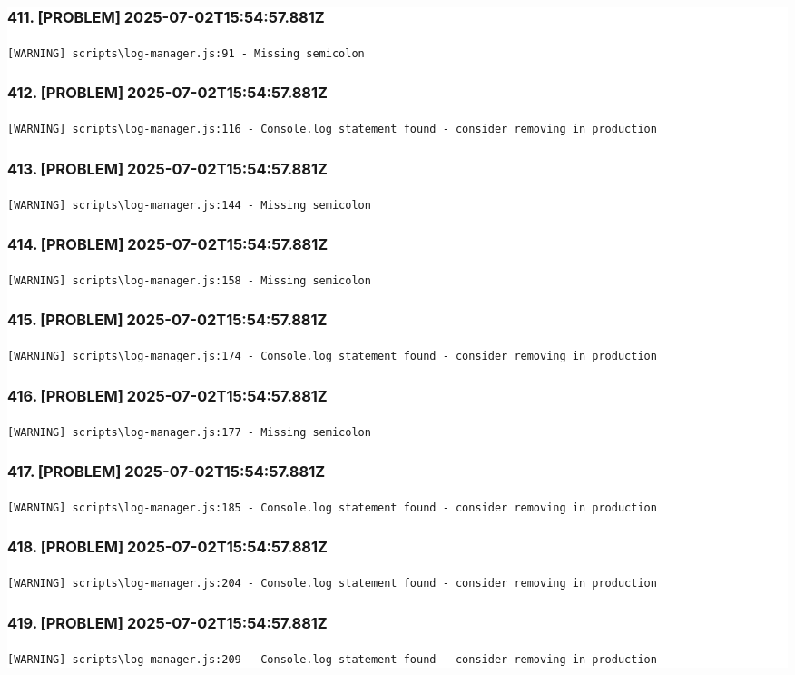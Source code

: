 ### 411. [PROBLEM] 2025-07-02T15:54:57.881Z

```
[WARNING] scripts\log-manager.js:91 - Missing semicolon
```

### 412. [PROBLEM] 2025-07-02T15:54:57.881Z

```
[WARNING] scripts\log-manager.js:116 - Console.log statement found - consider removing in production
```

### 413. [PROBLEM] 2025-07-02T15:54:57.881Z

```
[WARNING] scripts\log-manager.js:144 - Missing semicolon
```

### 414. [PROBLEM] 2025-07-02T15:54:57.881Z

```
[WARNING] scripts\log-manager.js:158 - Missing semicolon
```

### 415. [PROBLEM] 2025-07-02T15:54:57.881Z

```
[WARNING] scripts\log-manager.js:174 - Console.log statement found - consider removing in production
```

### 416. [PROBLEM] 2025-07-02T15:54:57.881Z

```
[WARNING] scripts\log-manager.js:177 - Missing semicolon
```

### 417. [PROBLEM] 2025-07-02T15:54:57.881Z

```
[WARNING] scripts\log-manager.js:185 - Console.log statement found - consider removing in production
```

### 418. [PROBLEM] 2025-07-02T15:54:57.881Z

```
[WARNING] scripts\log-manager.js:204 - Console.log statement found - consider removing in production
```

### 419. [PROBLEM] 2025-07-02T15:54:57.881Z

```
[WARNING] scripts\log-manager.js:209 - Console.log statement found - consider removing in production
```
